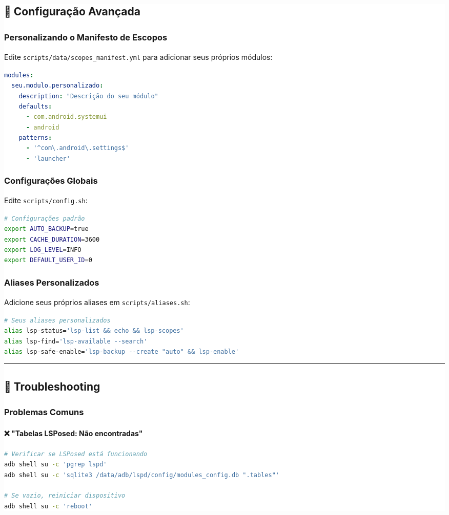 ## 🔧 **Configuração Avançada**

### **Personalizando o Manifesto de Escopos**

Edite `scripts/data/scopes_manifest.yml` para adicionar seus próprios módulos:

```yaml
modules:
  seu.modulo.personalizado:
    description: "Descrição do seu módulo"
    defaults:
      - com.android.systemui
      - android
    patterns:
      - '^com\.android\.settings$'
      - 'launcher'
```

### **Configurações Globais**

Edite `scripts/config.sh`:

```bash
# Configurações padrão
export AUTO_BACKUP=true
export CACHE_DURATION=3600
export LOG_LEVEL=INFO
export DEFAULT_USER_ID=0
```

### **Aliases Personalizados**

Adicione seus próprios aliases em `scripts/aliases.sh`:

```bash
# Seus aliases personalizados
alias lsp-status='lsp-list && echo && lsp-scopes'
alias lsp-find='lsp-available --search'
alias lsp-safe-enable='lsp-backup --create "auto" && lsp-enable'
```

---

## 🐛 **Troubleshooting**

### **Problemas Comuns**

#### **❌ "Tabelas LSPosed: Não encontradas"**
```bash
# Verificar se LSPosed está funcionando
adb shell su -c 'pgrep lspd'
adb shell su -c 'sqlite3 /data/adb/lspd/config/modules_config.db ".tables"'

# Se vazio, reiniciar dispositivo
adb shell su -c 'reboot'
```
